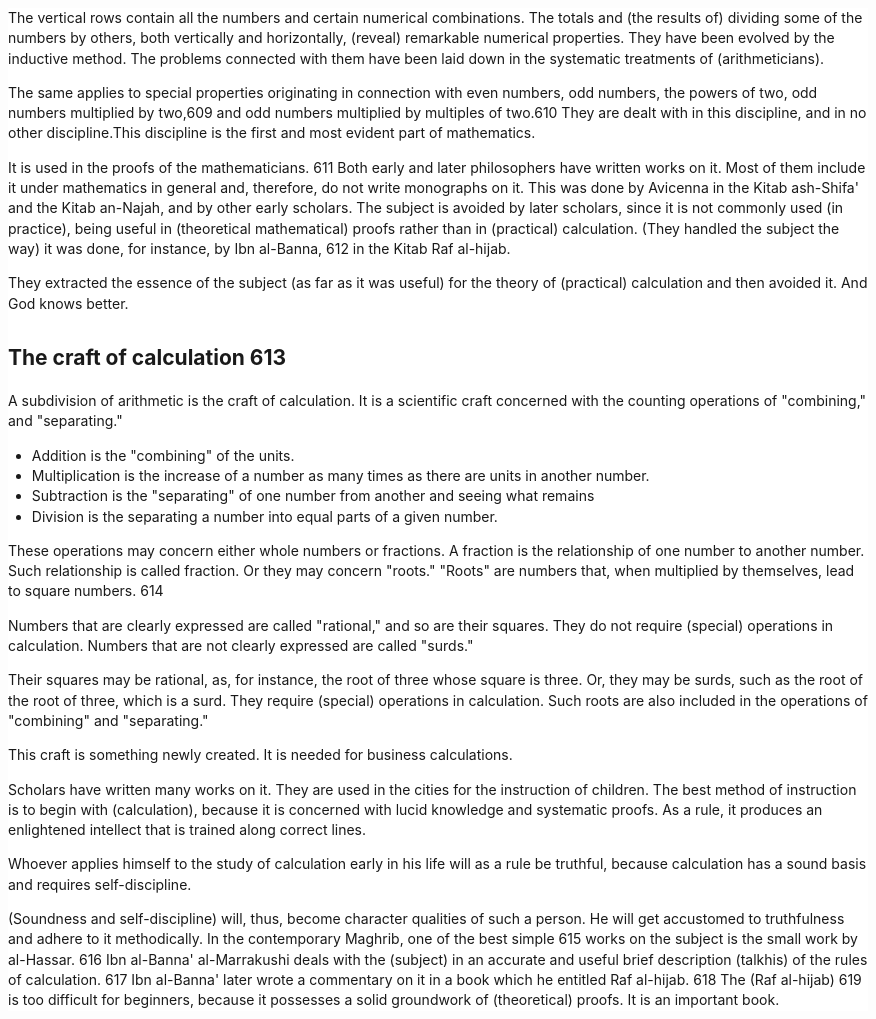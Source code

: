 The vertical rows contain all the numbers and certain numerical combinations. The totals and (the results of) dividing some of the numbers by others, both vertically and horizontally, (reveal) remarkable numerical properties. They have been evolved by the inductive method. The problems connected with them have been laid down in the systematic treatments of (arithmeticians).

The same applies to special properties originating in connection with even  numbers, odd numbers, the powers of two, odd numbers multiplied by two,609 and odd numbers multiplied by multiples of two.610 They are dealt with in this
discipline, and in no other discipline.This discipline is the first and most evident part of mathematics. 

It is used in the proofs of the mathematicians. 611 Both early and later philosophers have written works on it. Most of them include it under mathematics in general and, therefore, do not write monographs on it. This was done by Avicenna in the Kitab ash-Shifa' and the Kitab an-Najah, and by other early scholars. The subject is avoided by later scholars, since it is not commonly used (in practice), being useful in (theoretical mathematical) proofs rather than in (practical) calculation. (They handled the subject the way) it was done, for instance, by Ibn al-Banna, 612 in the Kitab Raf al-hijab.

They extracted the essence of the subject (as far as it was useful) for the theory of (practical) calculation and then avoided it. And God knows better.



## The craft of calculation 613

A subdivision of arithmetic is the craft of calculation. It is a scientific craft concerned with the counting operations of "combining," and "separating." 

- Addition is the "combining" of the units. 
- Multiplication is the increase of a number as many times as there are units in another number.
- Subtraction is the "separating" of one number from another and seeing what remains
- Division is the separating a number into equal parts of a given number.

These operations may concern either whole numbers or fractions. A fraction is the relationship of one number to another number. Such relationship is called fraction. Or they may concern "roots." "Roots" are numbers that, when multiplied by
themselves, lead to square numbers. 614

Numbers that are clearly expressed are called "rational," and so are their squares. They do not require (special) operations in calculation. Numbers that are not clearly expressed are called "surds." 

Their squares may be rational, as, for instance, the root of three whose square is three. Or, they may be surds, such as the root of the root of three, which is a surd. They require (special) operations in calculation. Such roots are also included in the operations of "combining" and "separating."

This craft is something newly created. It is needed for business calculations.

Scholars have written many works on it. They are used in the cities for the instruction of children. The best method of instruction is to begin with (calculation), because it is concerned with lucid knowledge and systematic proofs. As a rule, it
produces an enlightened intellect that is trained along correct lines. 

Whoever applies himself to the study of calculation early in his life will as a rule be truthful, because calculation has a sound basis and requires self-discipline. 

(Soundness and self-discipline) will, thus, become character qualities of such a person. He will get accustomed to truthfulness and adhere to it methodically. In the contemporary Maghrib, one of the best simple 615 works on the
subject is the small work by al-Hassar. 616 Ibn al-Banna' al-Marrakushi deals with the (subject) in an accurate and useful brief description (talkhis) of the rules of calculation. 617 Ibn al-Banna' later wrote a commentary on it in a book which he
entitled Raf al-hijab. 618 The (Raf al-hijab) 619 is too difficult for beginners, because it possesses a solid groundwork of (theoretical) proofs. It is an important book. 
